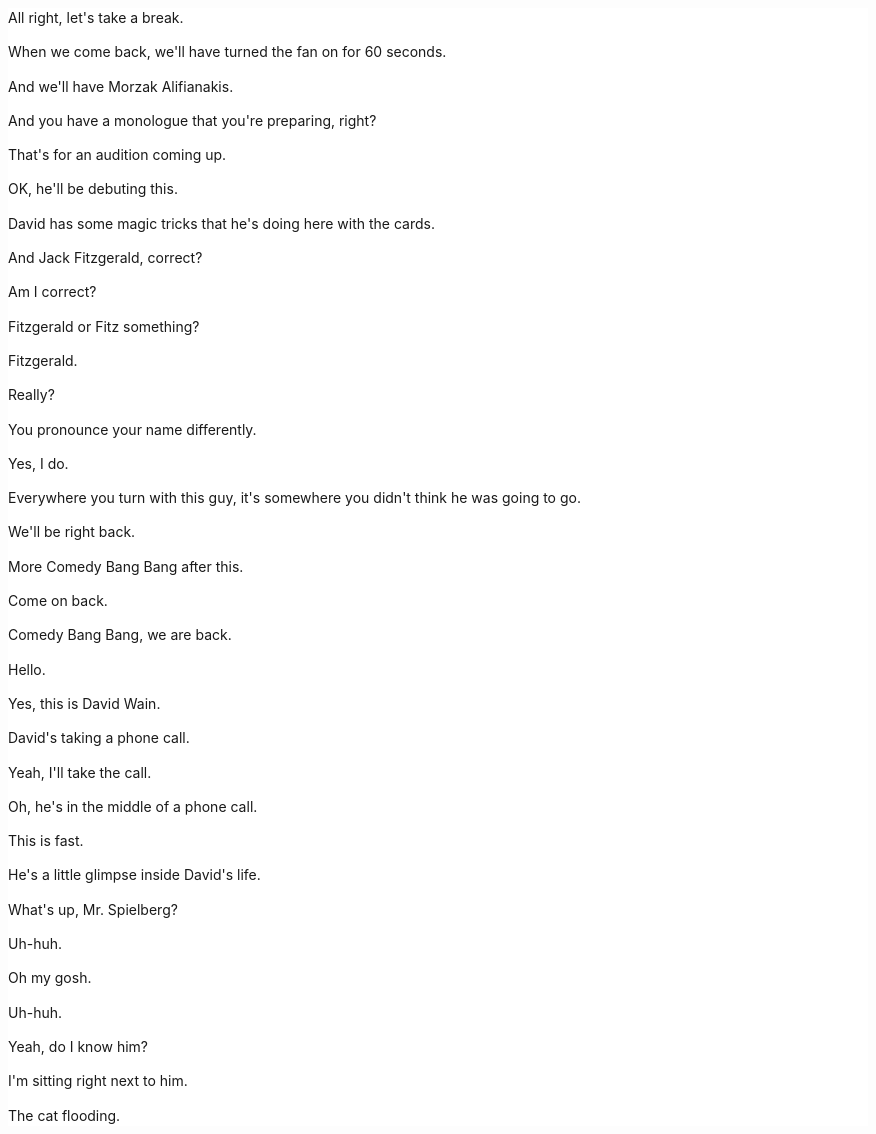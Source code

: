 All right, let's take a break.

When we come back, we'll have turned the fan on for 60 seconds.

And we'll have Morzak Alifianakis.

And you have a monologue that you're preparing, right?

That's for an audition coming up.

OK, he'll be debuting this.

David has some magic tricks that he's doing here with the cards.

And Jack Fitzgerald, correct?

Am I correct?

Fitzgerald or Fitz something?

Fitzgerald.

Really?

You pronounce your name differently.

Yes, I do.

Everywhere you turn with this guy, it's somewhere you didn't think he was going to go.

We'll be right back.

More Comedy Bang Bang after this.

Come on back.

Comedy Bang Bang, we are back.

Hello.

Yes, this is David Wain.

David's taking a phone call.

Yeah, I'll take the call.

Oh, he's in the middle of a phone call.

This is fast.

He's a little glimpse inside David's life.

What's up, Mr. Spielberg?

Uh-huh.

Oh my gosh.

Uh-huh.

Yeah, do I know him?

I'm sitting right next to him.

The cat flooding.
